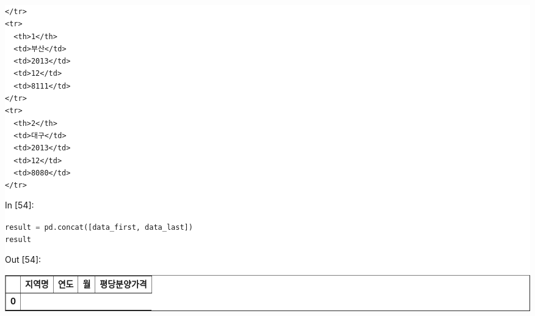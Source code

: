     </tr>
    <tr>
      <th>1</th>
      <td>부산</td>
      <td>2013</td>
      <td>12</td>
      <td>8111</td>
    </tr>
    <tr>
      <th>2</th>
      <td>대구</td>
      <td>2013</td>
      <td>12</td>
      <td>8080</td>
    </tr>
  </tbody>
</table>
</div>
</div>



<div class="in_prompt">
In&nbsp;[54]:
</div>

<div class="input_area" markdown="1">

```python
result = pd.concat([data_first, data_last])
result
```

</div>

<div class="output_prompt">
Out&nbsp;[54]:
</div>




<div markdown="0">
<div>
<style scoped>
    .dataframe tbody tr th:only-of-type {
        vertical-align: middle;
    }

    .dataframe tbody tr th {
        vertical-align: top;
    }

    .dataframe thead th {
        text-align: right;
    }
</style>
<table border="1" class="dataframe">
  <thead>
    <tr style="text-align: right;">
      <th></th>
      <th>지역명</th>
      <th>연도</th>
      <th>월</th>
      <th>평당분양가격</th>
    </tr>
  </thead>
  <tbody>
    <tr>
      <th>0</th>
